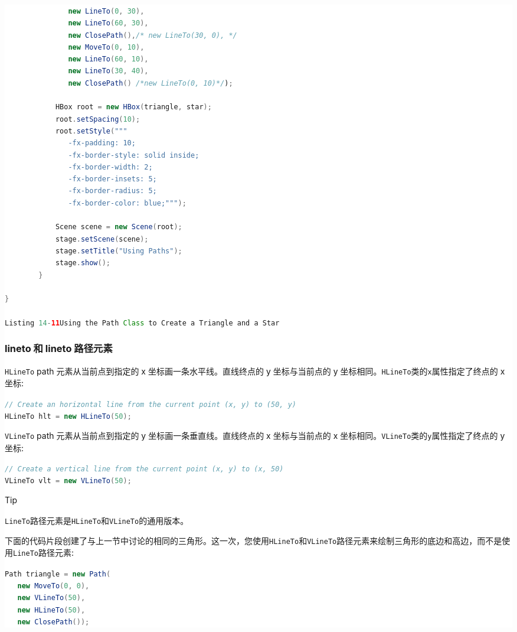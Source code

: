 ```java
               new LineTo(0, 30),
               new LineTo(60, 30),
               new ClosePath(),/* new LineTo(30, 0), */
               new MoveTo(0, 10),
               new LineTo(60, 10),
               new LineTo(30, 40),
               new ClosePath() /*new LineTo(0, 10)*/);

            HBox root = new HBox(triangle, star);
            root.setSpacing(10);
            root.setStyle("""
               -fx-padding: 10;
               -fx-border-style: solid inside;
               -fx-border-width: 2;
               -fx-border-insets: 5;
               -fx-border-radius: 5;
               -fx-border-color: blue;""");

            Scene scene = new Scene(root);
            stage.setScene(scene);
            stage.setTitle("Using Paths");
            stage.show();
        }

}

Listing 14-11Using the Path Class to Create a Triangle and a Star

```

### lineto 和 lineto 路径元素

`HLineTo` path 元素从当前点到指定的 x 坐标画一条水平线。直线终点的 y 坐标与当前点的 y 坐标相同。`HLineTo`类的`x`属性指定了终点的 x 坐标:

```java
// Create an horizontal line from the current point (x, y) to (50, y)
HLineTo hlt = new HLineTo(50);

```

`VLineTo` path 元素从当前点到指定的 y 坐标画一条垂直线。直线终点的 x 坐标与当前点的 x 坐标相同。`VLineTo`类的`y`属性指定了终点的 y 坐标:

```java
// Create a vertical line from the current point (x, y) to (x, 50)
VLineTo vlt = new VLineTo(50);

```

Tip

`LineTo`路径元素是`HLineTo`和`VLineTo`的通用版本。

下面的代码片段创建了与上一节中讨论的相同的三角形。这一次，您使用`HLineTo`和`VLineTo`路径元素来绘制三角形的底边和高边，而不是使用`LineTo`路径元素:

```java
Path triangle = new Path(
   new MoveTo(0, 0),
   new VLineTo(50),
   new HLineTo(50),
   new ClosePath());

```
